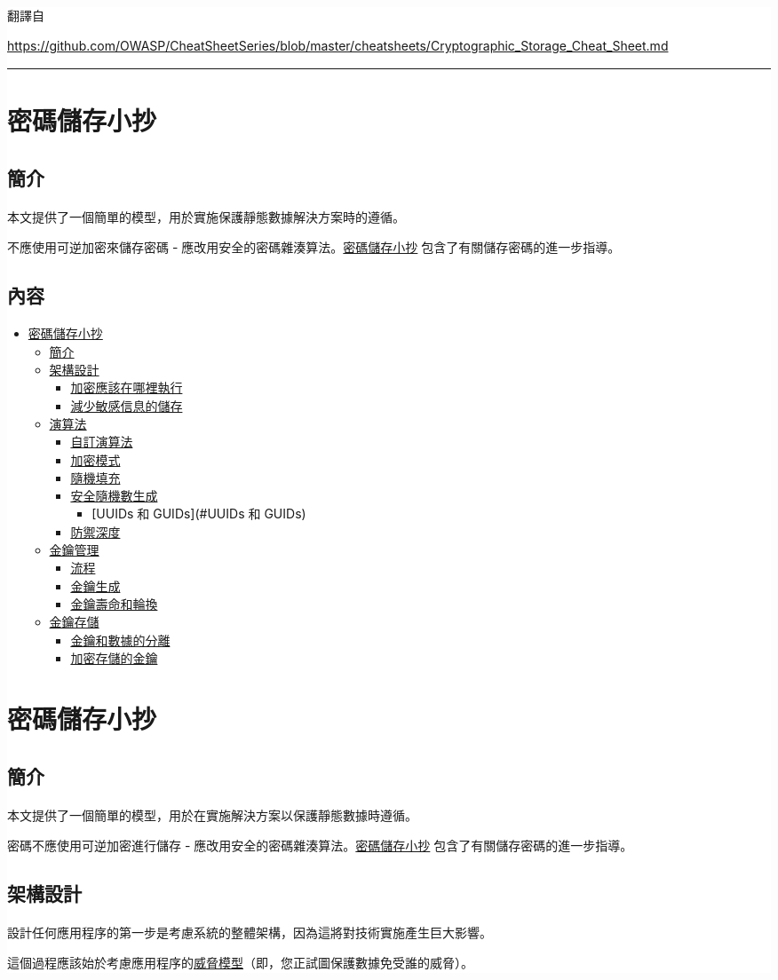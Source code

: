 翻譯自 

https://github.com/OWASP/CheatSheetSeries/blob/master/cheatsheets/Cryptographic_Storage_Cheat_Sheet.md

----

# 密碼儲存小抄

## 簡介

本文提供了一個簡單的模型，用於實施保護靜態數據解決方案時的遵循。

不應使用可逆加密來儲存密碼 - 應改用安全的密碼雜湊算法。[密碼儲存小抄](Password_Storage_Cheat_Sheet.md) 包含了有關儲存密碼的進一步指導。

## 內容

- [密碼儲存小抄](#密碼儲存小抄)
  * [簡介](#簡介)
  * [架構設計](#架構設計)
    + [加密應該在哪裡執行](#加密應該在哪裡執行)
    + [減少敏感信息的儲存](#減少敏感信息的儲存)
  * [演算法](#演算法)
    + [自訂演算法](#自訂演算法)
    + [加密模式](#加密模式)
    + [隨機填充](#隨機填充)
    + [安全隨機數生成](#安全隨機數生成)
      - [UUIDs 和 GUIDs](#UUIDs 和 GUIDs)
    + [防禦深度](#防禦深度)
  * [金鑰管理](#金鑰管理)
    + [流程](#流程)
    + [金鑰生成](#金鑰生成)
    + [金鑰壽命和輪換](#金鑰壽命和輪換)
  * [金鑰存儲](#金鑰存儲)
    + [金鑰和數據的分離](#金鑰和數據的分離)
    + [加密存儲的金鑰](#加密存儲的金鑰)

# 密碼儲存小抄

## 簡介

本文提供了一個簡單的模型，用於在實施解決方案以保護靜態數據時遵循。

密碼不應使用可逆加密進行儲存 - 應改用安全的密碼雜湊算法。[密碼儲存小抄](Password_Storage_Cheat_Sheet.md) 包含了有關儲存密碼的進一步指導。

## 架構設計

設計任何應用程序的第一步是考慮系統的整體架構，因為這將對技術實施產生巨大影響。

這個過程應該始於考慮應用程序的[威脅模型](Threat_Modeling_Cheat_Sheet.md)（即，您正試圖保護數據免受誰的威脅）。
